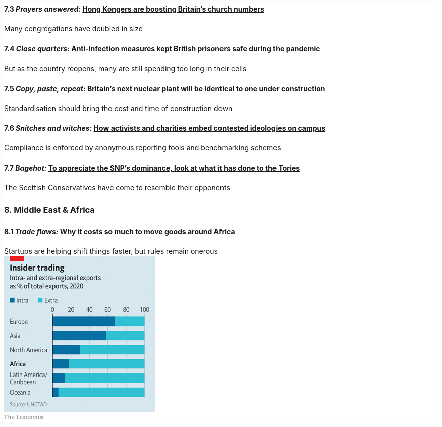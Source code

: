 #### 7.3 _Prayers answered:_ [Hong Kongers are boosting Britain’s church numbers](https://www.economist.com/britain/2022/03/26/hong-kongers-are-boosting-britains-church-numbers)  
Many congregations have doubled in size  

#### 7.4 _Close quarters:_ [Anti-infection measures kept British prisoners safe during the pandemic](https://www.economist.com/britain/2022/03/26/anti-infection-measures-kept-british-prisoners-safe-during-the-pandemic)  
But as the country reopens, many are still spending too long in their cells  

#### 7.5 _Copy, paste, repeat:_ [Britain’s next nuclear plant will be identical to one under construction](https://www.economist.com/britain/2022/03/26/britains-next-nuclear-plant-will-be-identical-to-one-under-construction)  
Standardisation should bring the cost and time of construction down  

#### 7.6 _Snitches and witches:_ [How activists and charities embed contested ideologies on campus](https://www.economist.com/britain/2022/03/24/how-activists-and-charities-embed-contested-ideologies-on-campus)  
Compliance is enforced by anonymous reporting tools and benchmarking schemes  

#### 7.7 _Bagehot:_ [To appreciate the SNP’s dominance, look at what it has done to the Tories](https://www.economist.com/britain/2022/03/26/to-appreciate-the-snps-dominance-look-at-what-it-has-done-to-the-tories)  
The Scottish Conservatives have come to resemble their opponents  

### 8. Middle East & Africa
#### 8.1 _Trade flaws:_ [Why it costs so much to move goods around Africa](https://www.economist.com/middle-east-and-africa/2022/03/26/why-it-costs-so-much-to-move-goods-around-africa)  
Startups are helping shift things faster, but rules remain onerous  
![](./images/_middle-east-and-africa_2022_03_26_why-it-costs-so-much-to-move-goods-around-africa-1.png)  
